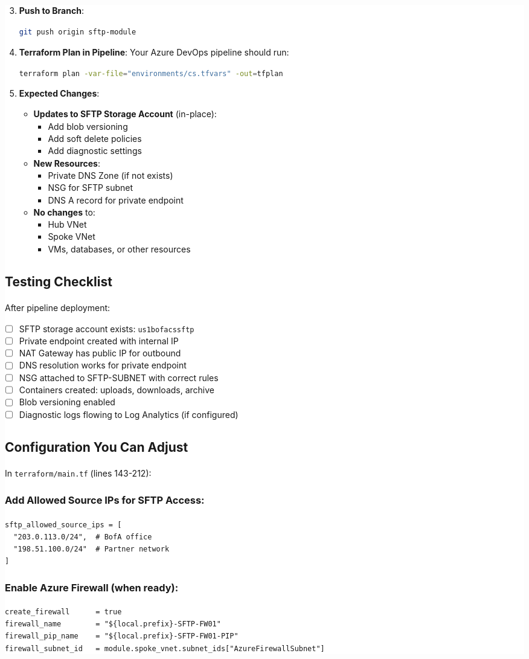 3. **Push to Branch**:
   ```bash
   git push origin sftp-module
   ```

4. **Terraform Plan in Pipeline**:
   Your Azure DevOps pipeline should run:
   ```bash
   terraform plan -var-file="environments/cs.tfvars" -out=tfplan
   ```

5. **Expected Changes**:
   - **Updates to SFTP Storage Account** (in-place):
     - Add blob versioning
     - Add soft delete policies
     - Add diagnostic settings
   - **New Resources**:
     - Private DNS Zone (if not exists)
     - NSG for SFTP subnet
     - DNS A record for private endpoint
   - **No changes** to:
     - Hub VNet
     - Spoke VNet
     - VMs, databases, or other resources

## Testing Checklist

After pipeline deployment:

- [ ] SFTP storage account exists: `us1bofacssftp`
- [ ] Private endpoint created with internal IP
- [ ] NAT Gateway has public IP for outbound
- [ ] DNS resolution works for private endpoint
- [ ] NSG attached to SFTP-SUBNET with correct rules
- [ ] Containers created: uploads, downloads, archive
- [ ] Blob versioning enabled
- [ ] Diagnostic logs flowing to Log Analytics (if configured)

## Configuration You Can Adjust

In `terraform/main.tf` (lines 143-212):

### Add Allowed Source IPs for SFTP Access:
```hcl
sftp_allowed_source_ips = [
  "203.0.113.0/24",  # BofA office
  "198.51.100.0/24"  # Partner network
]
```

### Enable Azure Firewall (when ready):
```hcl
create_firewall      = true
firewall_name        = "${local.prefix}-SFTP-FW01"
firewall_pip_name    = "${local.prefix}-SFTP-FW01-PIP"
firewall_subnet_id   = module.spoke_vnet.subnet_ids["AzureFirewallSubnet"]
```
